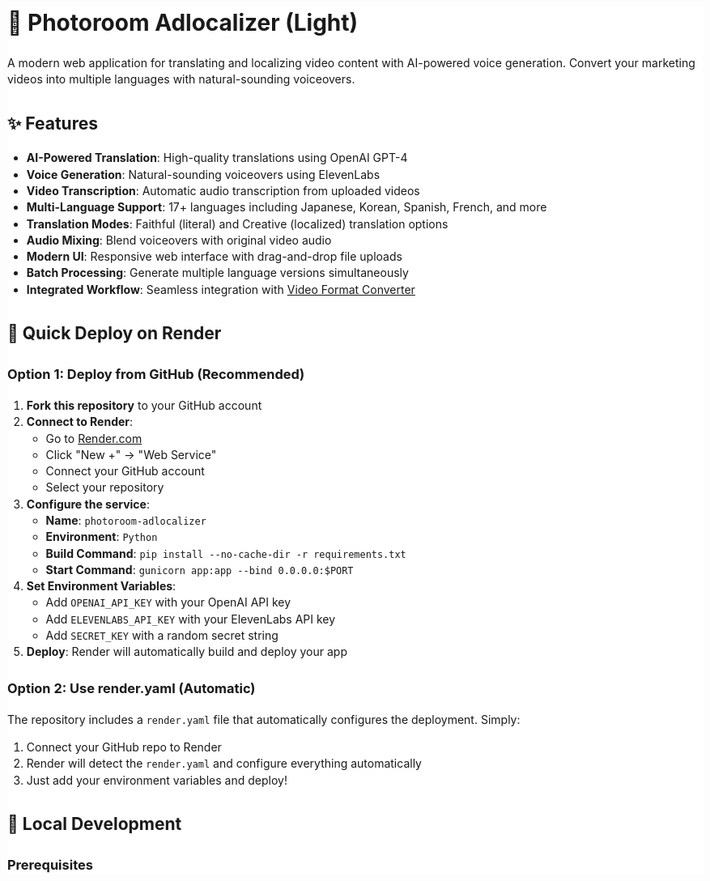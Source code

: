 # 🎥 Photoroom Adlocalizer (Light)

A modern web application for translating and localizing video content with AI-powered voice generation. Convert your marketing videos into multiple languages with natural-sounding voiceovers.

## ✨ Features

- **AI-Powered Translation**: High-quality translations using OpenAI GPT-4
- **Voice Generation**: Natural-sounding voiceovers using ElevenLabs
- **Video Transcription**: Automatic audio transcription from uploaded videos
- **Multi-Language Support**: 17+ languages including Japanese, Korean, Spanish, French, and more
- **Translation Modes**: Faithful (literal) and Creative (localized) translation options
- **Audio Mixing**: Blend voiceovers with original video audio
- **Modern UI**: Responsive web interface with drag-and-drop file uploads
- **Batch Processing**: Generate multiple language versions simultaneously
- **Integrated Workflow**: Seamless integration with [Video Format Converter](https://photoroomvideoformatconverter.onrender.com/)

## 🚀 Quick Deploy on Render

### Option 1: Deploy from GitHub (Recommended)

1. **Fork this repository** to your GitHub account
2. **Connect to Render**:
   - Go to [Render.com](https://render.com)
   - Click "New +" → "Web Service"
   - Connect your GitHub account
   - Select your repository
3. **Configure the service**:
   - **Name**: `photoroom-adlocalizer`
   - **Environment**: `Python`
   - **Build Command**: `pip install --no-cache-dir -r requirements.txt`
   - **Start Command**: `gunicorn app:app --bind 0.0.0.0:$PORT`
4. **Set Environment Variables**:
   - Add `OPENAI_API_KEY` with your OpenAI API key
   - Add `ELEVENLABS_API_KEY` with your ElevenLabs API key
   - Add `SECRET_KEY` with a random secret string
5. **Deploy**: Render will automatically build and deploy your app

### Option 2: Use render.yaml (Automatic)

The repository includes a `render.yaml` file that automatically configures the deployment. Simply:
1. Connect your GitHub repo to Render
2. Render will detect the `render.yaml` and configure everything automatically
3. Just add your environment variables and deploy!

## 🔧 Local Development

### Prerequisites
